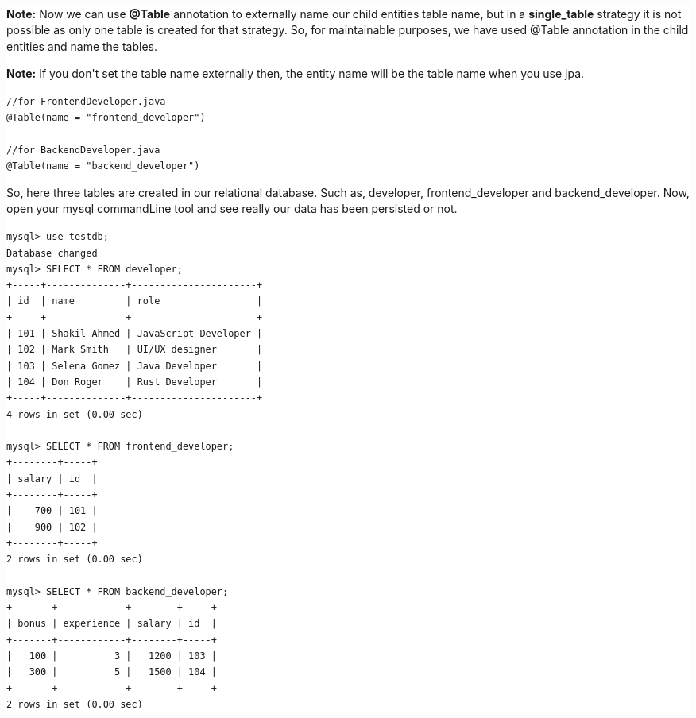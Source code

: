 **Note:** Now we can use **@Table** annotation to externally name our child entities table name, but in a **single_table** strategy it is not possible as only one table is created for that strategy. So, for maintainable purposes, we have used @Table annotation in the child entities and name the tables.

**Note:** If you don't set the table name externally then, the entity name will be the table name when you use jpa.


```
//for FrontendDeveloper.java
@Table(name = "frontend_developer")

//for BackendDeveloper.java
@Table(name = "backend_developer")
```



So, here three tables are created in our relational database. Such as, developer, frontend_developer and backend_developer. Now, open your mysql commandLine tool and see really our data has been persisted or not.


```
mysql> use testdb;
Database changed
mysql> SELECT * FROM developer;
+-----+--------------+----------------------+
| id  | name         | role                 |
+-----+--------------+----------------------+
| 101 | Shakil Ahmed | JavaScript Developer |
| 102 | Mark Smith   | UI/UX designer       |
| 103 | Selena Gomez | Java Developer       |
| 104 | Don Roger    | Rust Developer       |
+-----+--------------+----------------------+
4 rows in set (0.00 sec)

mysql> SELECT * FROM frontend_developer;
+--------+-----+
| salary | id  |
+--------+-----+
|    700 | 101 |
|    900 | 102 |
+--------+-----+
2 rows in set (0.00 sec)

mysql> SELECT * FROM backend_developer;
+-------+------------+--------+-----+
| bonus | experience | salary | id  |
+-------+------------+--------+-----+
|   100 |          3 |   1200 | 103 |
|   300 |          5 |   1500 | 104 |
+-------+------------+--------+-----+
2 rows in set (0.00 sec)
```
